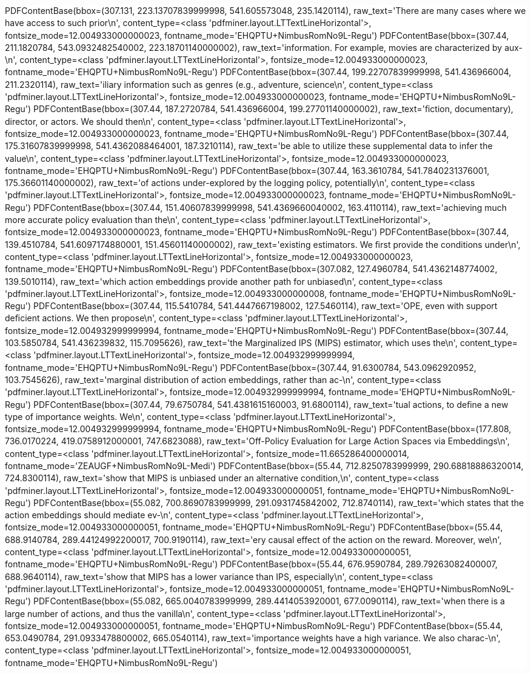 PDFContentBase(bbox=(307.131, 223.13707839999998, 541.605573048, 235.1420114), raw_text='There are many cases where we have access to such prior\n', content_type=<class 'pdfminer.layout.LTTextLineHorizontal'>, fontsize_mode=12.004933000000023, fontname_mode='EHQPTU+NimbusRomNo9L-Regu')
PDFContentBase(bbox=(307.44, 211.1820784, 543.0932482540002, 223.18701140000002), raw_text='information. For example, movies are characterized by aux-\n', content_type=<class 'pdfminer.layout.LTTextLineHorizontal'>, fontsize_mode=12.004933000000023, fontname_mode='EHQPTU+NimbusRomNo9L-Regu')
PDFContentBase(bbox=(307.44, 199.22707839999998, 541.436966004, 211.2320114), raw_text='iliary information such as genres (e.g., adventure, science\n', content_type=<class 'pdfminer.layout.LTTextLineHorizontal'>, fontsize_mode=12.004933000000023, fontname_mode='EHQPTU+NimbusRomNo9L-Regu')
PDFContentBase(bbox=(307.44, 187.2720784, 541.436966004, 199.27701140000002), raw_text='ﬁction, documentary), director, or actors. We should then\n', content_type=<class 'pdfminer.layout.LTTextLineHorizontal'>, fontsize_mode=12.004933000000023, fontname_mode='EHQPTU+NimbusRomNo9L-Regu')
PDFContentBase(bbox=(307.44, 175.31607839999998, 541.4362088464001, 187.3210114), raw_text='be able to utilize these supplemental data to infer the value\n', content_type=<class 'pdfminer.layout.LTTextLineHorizontal'>, fontsize_mode=12.004933000000023, fontname_mode='EHQPTU+NimbusRomNo9L-Regu')
PDFContentBase(bbox=(307.44, 163.3610784, 541.7840231376001, 175.36601140000002), raw_text='of actions under-explored by the logging policy, potentially\n', content_type=<class 'pdfminer.layout.LTTextLineHorizontal'>, fontsize_mode=12.004933000000023, fontname_mode='EHQPTU+NimbusRomNo9L-Regu')
PDFContentBase(bbox=(307.44, 151.40607839999998, 541.4369660040002, 163.4110114), raw_text='achieving much more accurate policy evaluation than the\n', content_type=<class 'pdfminer.layout.LTTextLineHorizontal'>, fontsize_mode=12.004933000000023, fontname_mode='EHQPTU+NimbusRomNo9L-Regu')
PDFContentBase(bbox=(307.44, 139.4510784, 541.6097174880001, 151.45601140000002), raw_text='existing estimators. We ﬁrst provide the conditions under\n', content_type=<class 'pdfminer.layout.LTTextLineHorizontal'>, fontsize_mode=12.004933000000023, fontname_mode='EHQPTU+NimbusRomNo9L-Regu')
PDFContentBase(bbox=(307.082, 127.4960784, 541.4362148774002, 139.5010114), raw_text='which action embeddings provide another path for unbiased\n', content_type=<class 'pdfminer.layout.LTTextLineHorizontal'>, fontsize_mode=12.004933000000008, fontname_mode='EHQPTU+NimbusRomNo9L-Regu')
PDFContentBase(bbox=(307.44, 115.5410784, 541.4447667198002, 127.5460114), raw_text='OPE, even with support deﬁcient actions. We then propose\n', content_type=<class 'pdfminer.layout.LTTextLineHorizontal'>, fontsize_mode=12.004932999999994, fontname_mode='EHQPTU+NimbusRomNo9L-Regu')
PDFContentBase(bbox=(307.44, 103.5850784, 541.436239832, 115.7095626), raw_text='the Marginalized IPS (MIPS) estimator, which uses the\n', content_type=<class 'pdfminer.layout.LTTextLineHorizontal'>, fontsize_mode=12.004932999999994, fontname_mode='EHQPTU+NimbusRomNo9L-Regu')
PDFContentBase(bbox=(307.44, 91.6300784, 543.0962920952, 103.7545626), raw_text='marginal distribution of action embeddings, rather than ac-\n', content_type=<class 'pdfminer.layout.LTTextLineHorizontal'>, fontsize_mode=12.004932999999994, fontname_mode='EHQPTU+NimbusRomNo9L-Regu')
PDFContentBase(bbox=(307.44, 79.6750784, 541.4381615160003, 91.6800114), raw_text='tual actions, to deﬁne a new type of importance weights. We\n', content_type=<class 'pdfminer.layout.LTTextLineHorizontal'>, fontsize_mode=12.004932999999994, fontname_mode='EHQPTU+NimbusRomNo9L-Regu')
PDFContentBase(bbox=(177.808, 736.0170224, 419.0758912000001, 747.6823088), raw_text='Off-Policy Evaluation for Large Action Spaces via Embeddings\n', content_type=<class 'pdfminer.layout.LTTextLineHorizontal'>, fontsize_mode=11.665286400000014, fontname_mode='ZEAUGF+NimbusRomNo9L-Medi')
PDFContentBase(bbox=(55.44, 712.8250783999999, 290.68818886320014, 724.8300114), raw_text='show that MIPS is unbiased under an alternative condition,\n', content_type=<class 'pdfminer.layout.LTTextLineHorizontal'>, fontsize_mode=12.004933000000051, fontname_mode='EHQPTU+NimbusRomNo9L-Regu')
PDFContentBase(bbox=(55.082, 700.8690783999999, 291.0931745842002, 712.8740114), raw_text='which states that the action embeddings should mediate ev-\n', content_type=<class 'pdfminer.layout.LTTextLineHorizontal'>, fontsize_mode=12.004933000000051, fontname_mode='EHQPTU+NimbusRomNo9L-Regu')
PDFContentBase(bbox=(55.44, 688.9140784, 289.44124992200017, 700.9190114), raw_text='ery causal effect of the action on the reward. Moreover, we\n', content_type=<class 'pdfminer.layout.LTTextLineHorizontal'>, fontsize_mode=12.004933000000051, fontname_mode='EHQPTU+NimbusRomNo9L-Regu')
PDFContentBase(bbox=(55.44, 676.9590784, 289.79263082400007, 688.9640114), raw_text='show that MIPS has a lower variance than IPS, especially\n', content_type=<class 'pdfminer.layout.LTTextLineHorizontal'>, fontsize_mode=12.004933000000051, fontname_mode='EHQPTU+NimbusRomNo9L-Regu')
PDFContentBase(bbox=(55.082, 665.0040783999999, 289.4414053920001, 677.0090114), raw_text='when there is a large number of actions, and thus the vanilla\n', content_type=<class 'pdfminer.layout.LTTextLineHorizontal'>, fontsize_mode=12.004933000000051, fontname_mode='EHQPTU+NimbusRomNo9L-Regu')
PDFContentBase(bbox=(55.44, 653.0490784, 291.0933478800002, 665.0540114), raw_text='importance weights have a high variance. We also charac-\n', content_type=<class 'pdfminer.layout.LTTextLineHorizontal'>, fontsize_mode=12.004933000000051, fontname_mode='EHQPTU+NimbusRomNo9L-Regu')